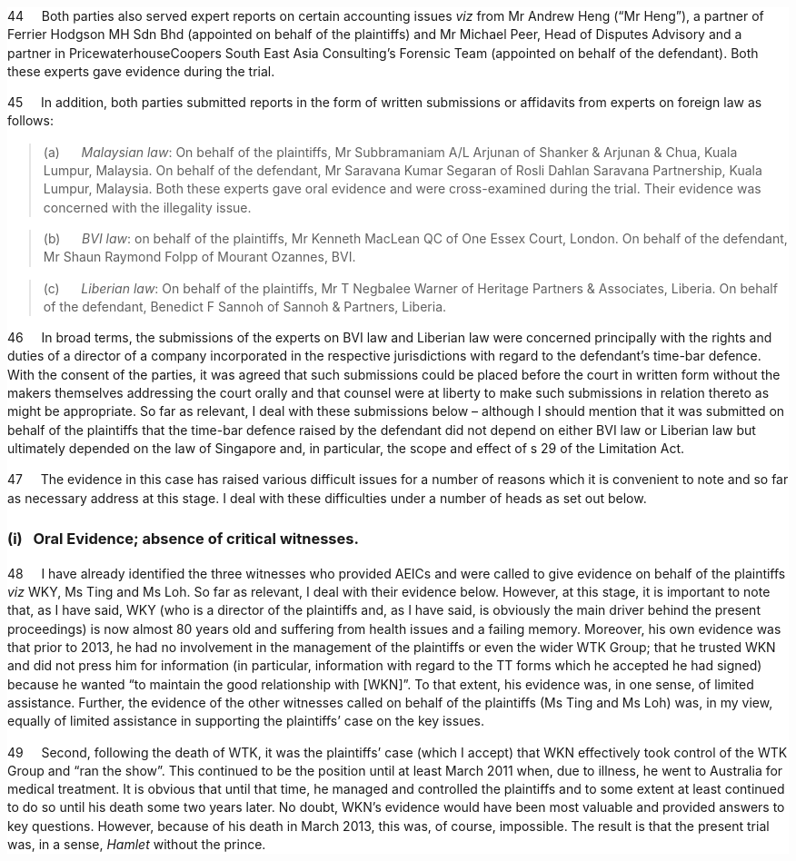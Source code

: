 44     Both parties also served expert reports on certain accounting issues _viz_ from Mr Andrew Heng (“Mr Heng”), a partner of Ferrier Hodgson MH Sdn Bhd (appointed on behalf of the plaintiffs) and Mr Michael Peer, Head of Disputes Advisory and a partner in PricewaterhouseCoopers South East Asia Consulting’s Forensic Team (appointed on behalf of the defendant). Both these experts gave evidence during the trial.

45     In addition, both parties submitted reports in the form of written submissions or affidavits from experts on foreign law as follows:

> (a)      _Malaysian law_: On behalf of the plaintiffs, Mr Subbramaniam A/L Arjunan of Shanker & Arjunan & Chua, Kuala Lumpur, Malaysia. On behalf of the defendant, Mr Saravana Kumar Segaran of Rosli Dahlan Saravana Partnership, Kuala Lumpur, Malaysia. Both these experts gave oral evidence and were cross-examined during the trial. Their evidence was concerned with the illegality issue.

> (b)      _BVI law_: on behalf of the plaintiffs, Mr Kenneth MacLean QC of One Essex Court, London. On behalf of the defendant, Mr Shaun Raymond Folpp of Mourant Ozannes, BVI.

> (c)      _Liberian law_: On behalf of the plaintiffs, Mr T Negbalee Warner of Heritage Partners & Associates, Liberia. On behalf of the defendant, Benedict F Sannoh of Sannoh & Partners, Liberia.

46     In broad terms, the submissions of the experts on BVI law and Liberian law were concerned principally with the rights and duties of a director of a company incorporated in the respective jurisdictions with regard to the defendant’s time-bar defence. With the consent of the parties, it was agreed that such submissions could be placed before the court in written form without the makers themselves addressing the court orally and that counsel were at liberty to make such submissions in relation thereto as might be appropriate. So far as relevant, I deal with these submissions below – although I should mention that it was submitted on behalf of the plaintiffs that the time-bar defence raised by the defendant did not depend on either BVI law or Liberian law but ultimately depended on the law of Singapore and, in particular, the scope and effect of s 29 of the Limitation Act.

47     The evidence in this case has raised various difficult issues for a number of reasons which it is convenient to note and so far as necessary address at this stage. I deal with these difficulties under a number of heads as set out below.

### (i)   Oral Evidence; absence of critical witnesses.

48     I have already identified the three witnesses who provided AEICs and were called to give evidence on behalf of the plaintiffs _viz_ WKY, Ms Ting and Ms Loh. So far as relevant, I deal with their evidence below. However, at this stage, it is important to note that, as I have said, WKY (who is a director of the plaintiffs and, as I have said, is obviously the main driver behind the present proceedings) is now almost 80 years old and suffering from health issues and a failing memory. Moreover, his own evidence was that prior to 2013, he had no involvement in the management of the plaintiffs or even the wider WTK Group; that he trusted WKN and did not press him for information (in particular, information with regard to the TT forms which he accepted he had signed) because he wanted “to maintain the good relationship with \[WKN\]”. To that extent, his evidence was, in one sense, of limited assistance. Further, the evidence of the other witnesses called on behalf of the plaintiffs (Ms Ting and Ms Loh) was, in my view, equally of limited assistance in supporting the plaintiffs’ case on the key issues.

49     Second, following the death of WTK, it was the plaintiffs’ case (which I accept) that WKN effectively took control of the WTK Group and “ran the show”. This continued to be the position until at least March 2011 when, due to illness, he went to Australia for medical treatment. It is obvious that until that time, he managed and controlled the plaintiffs and to some extent at least continued to do so until his death some two years later. No doubt, WKN’s evidence would have been most valuable and provided answers to key questions. However, because of his death in March 2013, this was, of course, impossible. The result is that the present trial was, in a sense, _Hamlet_ without the prince.
